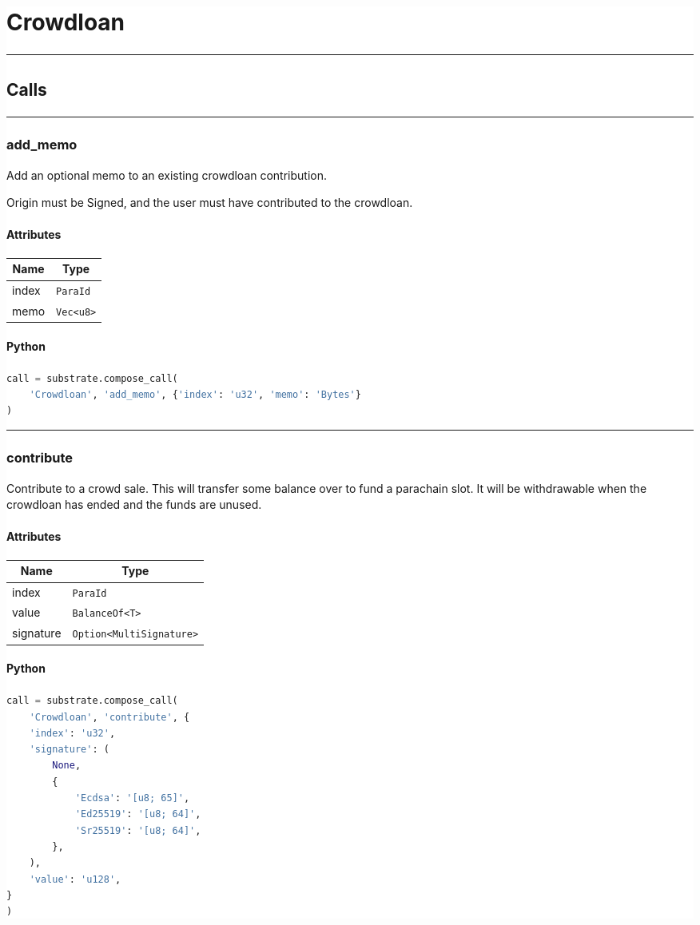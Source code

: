 
# Crowdloan

---------
## Calls

---------
### add_memo
Add an optional memo to an existing crowdloan contribution.

Origin must be Signed, and the user must have contributed to the crowdloan.
#### Attributes
| Name | Type |
| -------- | -------- | 
| index | `ParaId` | 
| memo | `Vec<u8>` | 

#### Python
```python
call = substrate.compose_call(
    'Crowdloan', 'add_memo', {'index': 'u32', 'memo': 'Bytes'}
)
```

---------
### contribute
Contribute to a crowd sale. This will transfer some balance over to fund a parachain
slot. It will be withdrawable when the crowdloan has ended and the funds are unused.
#### Attributes
| Name | Type |
| -------- | -------- | 
| index | `ParaId` | 
| value | `BalanceOf<T>` | 
| signature | `Option<MultiSignature>` | 

#### Python
```python
call = substrate.compose_call(
    'Crowdloan', 'contribute', {
    'index': 'u32',
    'signature': (
        None,
        {
            'Ecdsa': '[u8; 65]',
            'Ed25519': '[u8; 64]',
            'Sr25519': '[u8; 64]',
        },
    ),
    'value': 'u128',
}
)
```
